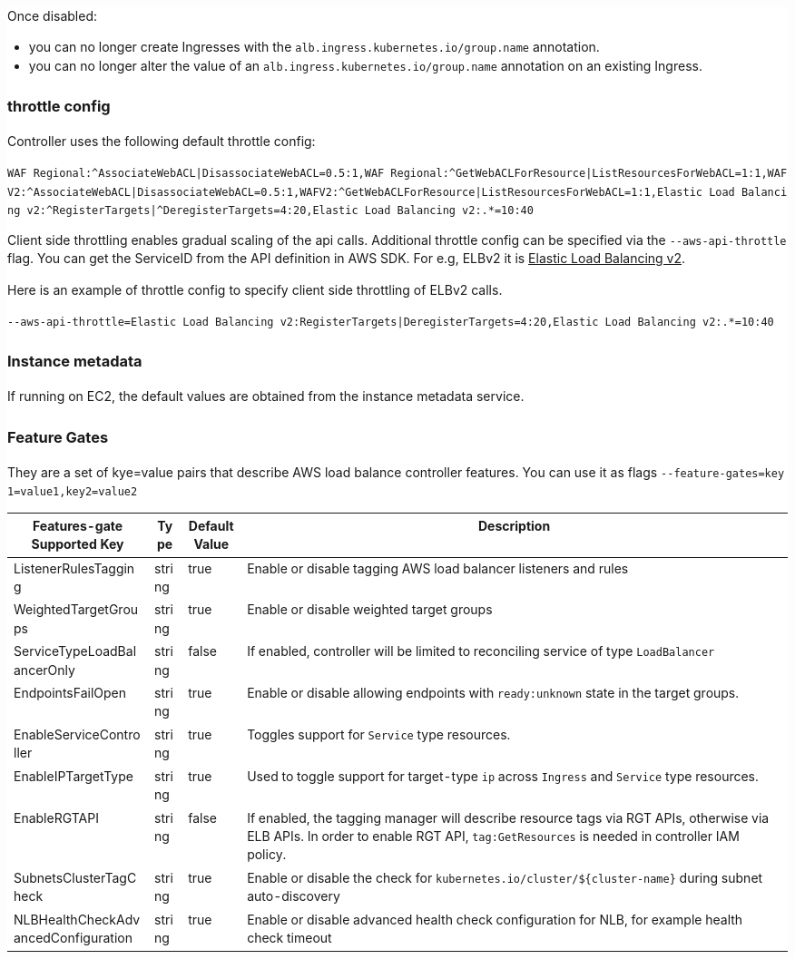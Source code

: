 Once disabled:

* you can no longer create Ingresses with the `alb.ingress.kubernetes.io/group.name` annotation.
* you can no longer alter the value of an `alb.ingress.kubernetes.io/group.name` annotation on an existing Ingress.


###  throttle config

Controller uses the following default throttle config:

```
WAF Regional:^AssociateWebACL|DisassociateWebACL=0.5:1,WAF Regional:^GetWebACLForResource|ListResourcesForWebACL=1:1,WAFV2:^AssociateWebACL|DisassociateWebACL=0.5:1,WAFV2:^GetWebACLForResource|ListResourcesForWebACL=1:1,Elastic Load Balancing v2:^RegisterTargets|^DeregisterTargets=4:20,Elastic Load Balancing v2:.*=10:40
```
Client side throttling enables gradual scaling of the api calls. Additional throttle config can be specified via the `--aws-api-throttle` flag. You can get the ServiceID from the API definition in AWS SDK. For e.g, ELBv2 it is [Elastic Load Balancing v2](https://github.com/aws/aws-sdk-go/blob/main/models/apis/elasticloadbalancingv2/2015-12-01/api-2.json#L9).

Here is an example of throttle config to specify client side throttling of ELBv2 calls.

```
--aws-api-throttle=Elastic Load Balancing v2:RegisterTargets|DeregisterTargets=4:20,Elastic Load Balancing v2:.*=10:40
```

### Instance metadata
If running on EC2, the default values are obtained from the instance metadata service.


### Feature Gates
They are a set of kye=value pairs that describe AWS load balance controller features. You can use it as flags `--feature-gates=key1=value1,key2=value2`

|Features-gate Supported Key            | Type                            | Default Value   | Description |
|---------------------------------------|---------------------------------|-----------------|-------------|
| ListenerRulesTagging                  | string                          | true           | Enable or disable tagging AWS load balancer listeners and rules |
| WeightedTargetGroups                  | string                          | true           | Enable or disable weighted target groups |
| ServiceTypeLoadBalancerOnly           | string                          | false          | If enabled, controller will be limited to reconciling service of type `LoadBalancer`|
| EndpointsFailOpen                     | string                          | true           | Enable or disable allowing endpoints with `ready:unknown` state in the target groups. |
| EnableServiceController               | string                          | true           | Toggles support for `Service` type resources. |
| EnableIPTargetType                    | string                          | true           | Used to toggle support for target-type `ip` across `Ingress` and `Service` type resources. |
| EnableRGTAPI                       | string                          | false          | If enabled, the tagging manager will describe resource tags via RGT APIs, otherwise via ELB APIs. In order to enable RGT API, `tag:GetResources` is needed in controller IAM policy. |
| SubnetsClusterTagCheck                | string                          | true           | Enable or disable the check for `kubernetes.io/cluster/${cluster-name}` during subnet auto-discovery |
| NLBHealthCheckAdvancedConfiguration   | string                          | true           | Enable or disable advanced health check configuration for NLB, for example health check timeout |
